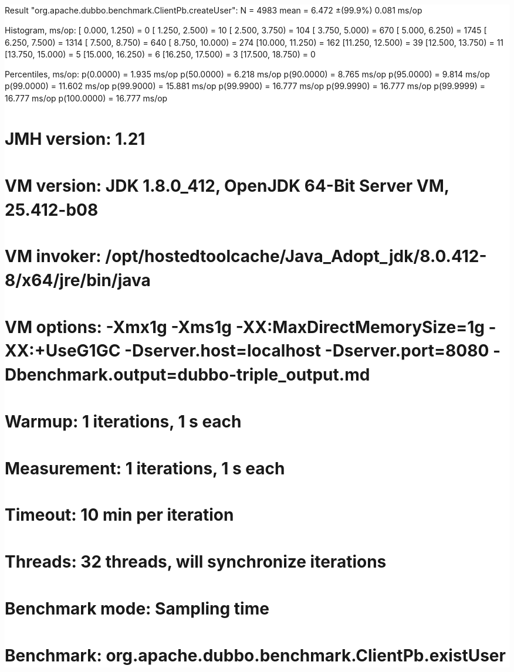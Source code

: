 

Result "org.apache.dubbo.benchmark.ClientPb.createUser":
  N = 4983
  mean =      6.472 ±(99.9%) 0.081 ms/op

  Histogram, ms/op:
    [ 0.000,  1.250) = 0 
    [ 1.250,  2.500) = 10 
    [ 2.500,  3.750) = 104 
    [ 3.750,  5.000) = 670 
    [ 5.000,  6.250) = 1745 
    [ 6.250,  7.500) = 1314 
    [ 7.500,  8.750) = 640 
    [ 8.750, 10.000) = 274 
    [10.000, 11.250) = 162 
    [11.250, 12.500) = 39 
    [12.500, 13.750) = 11 
    [13.750, 15.000) = 5 
    [15.000, 16.250) = 6 
    [16.250, 17.500) = 3 
    [17.500, 18.750) = 0 

  Percentiles, ms/op:
      p(0.0000) =      1.935 ms/op
     p(50.0000) =      6.218 ms/op
     p(90.0000) =      8.765 ms/op
     p(95.0000) =      9.814 ms/op
     p(99.0000) =     11.602 ms/op
     p(99.9000) =     15.881 ms/op
     p(99.9900) =     16.777 ms/op
     p(99.9990) =     16.777 ms/op
     p(99.9999) =     16.777 ms/op
    p(100.0000) =     16.777 ms/op


# JMH version: 1.21
# VM version: JDK 1.8.0_412, OpenJDK 64-Bit Server VM, 25.412-b08
# VM invoker: /opt/hostedtoolcache/Java_Adopt_jdk/8.0.412-8/x64/jre/bin/java
# VM options: -Xmx1g -Xms1g -XX:MaxDirectMemorySize=1g -XX:+UseG1GC -Dserver.host=localhost -Dserver.port=8080 -Dbenchmark.output=dubbo-triple_output.md
# Warmup: 1 iterations, 1 s each
# Measurement: 1 iterations, 1 s each
# Timeout: 10 min per iteration
# Threads: 32 threads, will synchronize iterations
# Benchmark mode: Sampling time
# Benchmark: org.apache.dubbo.benchmark.ClientPb.existUser
